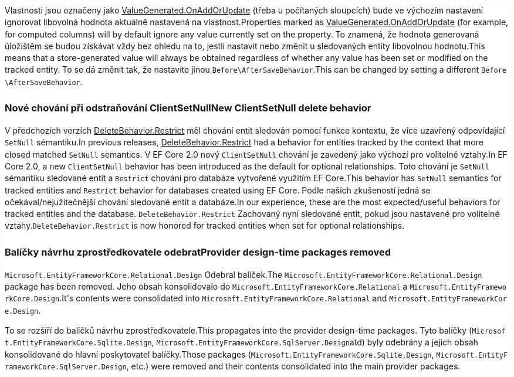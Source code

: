 <span data-ttu-id="e3ca0-197">Vlastnosti jsou označeny jako [ValueGenerated.OnAddOrUpdate](https://github.com/aspnet/EntityFramework/blob/dev/src/EFCore/Metadata/ValueGenerated.cs) (třeba u počítaných sloupcích) bude ve výchozím nastavení ignorovat libovolná hodnota aktuálně nastavená na vlastnost.</span><span class="sxs-lookup"><span data-stu-id="e3ca0-197">Properties marked as [ValueGenerated.OnAddOrUpdate](https://github.com/aspnet/EntityFramework/blob/dev/src/EFCore/Metadata/ValueGenerated.cs) (for example, for computed columns) will by default ignore any value currently set on the property.</span></span> <span data-ttu-id="e3ca0-198">To znamená, že hodnota generovaná úložištěm se budou získávat vždy bez ohledu na to, jestli nastavit nebo změnit u sledovaných entity libovolnou hodnotu.</span><span class="sxs-lookup"><span data-stu-id="e3ca0-198">This means that a store-generated value will always be obtained regardless of whether any value has been set or modified on the tracked entity.</span></span> <span data-ttu-id="e3ca0-199">To se dá změnit tak, že nastavíte jinou `Before\AfterSaveBehavior`.</span><span class="sxs-lookup"><span data-stu-id="e3ca0-199">This can be changed by setting a different `Before\AfterSaveBehavior`.</span></span>

### <a name="new-clientsetnull-delete-behavior"></a><span data-ttu-id="e3ca0-200">Nové chování při odstraňování ClientSetNull</span><span class="sxs-lookup"><span data-stu-id="e3ca0-200">New ClientSetNull delete behavior</span></span>

<span data-ttu-id="e3ca0-201">V předchozích verzích [DeleteBehavior.Restrict](https://github.com/aspnet/EntityFramework/blob/dev/src/EFCore/Metadata/DeleteBehavior.cs) měl chování entit sledován pomocí funkce kontextu, že více uzavřený odpovídající `SetNull` sémantiku.</span><span class="sxs-lookup"><span data-stu-id="e3ca0-201">In previous releases, [DeleteBehavior.Restrict](https://github.com/aspnet/EntityFramework/blob/dev/src/EFCore/Metadata/DeleteBehavior.cs) had a behavior for entities tracked by the context that more closed matched `SetNull` semantics.</span></span> <span data-ttu-id="e3ca0-202">V EF Core 2.0 nový `ClientSetNull` chování je zavedený jako výchozí pro volitelné vztahy.</span><span class="sxs-lookup"><span data-stu-id="e3ca0-202">In EF Core 2.0, a new `ClientSetNull` behavior has been introduced as the default for optional relationships.</span></span> <span data-ttu-id="e3ca0-203">Toto chování je `SetNull` sémantiku sledované entit a `Restrict` chování pro databáze vytvořené využitím EF Core.</span><span class="sxs-lookup"><span data-stu-id="e3ca0-203">This behavior has `SetNull` semantics for tracked entities and `Restrict` behavior for databases created using EF Core.</span></span> <span data-ttu-id="e3ca0-204">Podle našich zkušeností jedná se očekával/nejužitečnější chování sledované entit a databáze.</span><span class="sxs-lookup"><span data-stu-id="e3ca0-204">In our experience, these are the most expected/useful behaviors for tracked entities and the database.</span></span> <span data-ttu-id="e3ca0-205">`DeleteBehavior.Restrict` Zachovaný nyní sledované entit, pokud jsou nastavené pro volitelné vztahy.</span><span class="sxs-lookup"><span data-stu-id="e3ca0-205">`DeleteBehavior.Restrict` is now honored for tracked entities when set for optional relationships.</span></span>

### <a name="provider-design-time-packages-removed"></a><span data-ttu-id="e3ca0-206">Balíčky návrhu zprostředkovatele odebrat</span><span class="sxs-lookup"><span data-stu-id="e3ca0-206">Provider design-time packages removed</span></span>

<span data-ttu-id="e3ca0-207">`Microsoft.EntityFrameworkCore.Relational.Design` Odebral balíček.</span><span class="sxs-lookup"><span data-stu-id="e3ca0-207">The `Microsoft.EntityFrameworkCore.Relational.Design` package has been removed.</span></span> <span data-ttu-id="e3ca0-208">Jeho obsah konsolidovalo do `Microsoft.EntityFrameworkCore.Relational` a `Microsoft.EntityFrameworkCore.Design`.</span><span class="sxs-lookup"><span data-stu-id="e3ca0-208">It's contents were consolidated into `Microsoft.EntityFrameworkCore.Relational` and `Microsoft.EntityFrameworkCore.Design`.</span></span>

<span data-ttu-id="e3ca0-209">To se rozšíří do balíčků návrhu zprostředkovatele.</span><span class="sxs-lookup"><span data-stu-id="e3ca0-209">This propagates into the provider design-time packages.</span></span> <span data-ttu-id="e3ca0-210">Tyto balíčky (`Microsoft.EntityFrameworkCore.Sqlite.Design`, `Microsoft.EntityFrameworkCore.SqlServer.Design`atd) byly odebrány a jejich obsah konsolidované do hlavní poskytovatel balíčky.</span><span class="sxs-lookup"><span data-stu-id="e3ca0-210">Those packages (`Microsoft.EntityFrameworkCore.Sqlite.Design`, `Microsoft.EntityFrameworkCore.SqlServer.Design`, etc.) were removed and their contents consolidated into the main provider packages.</span></span>
